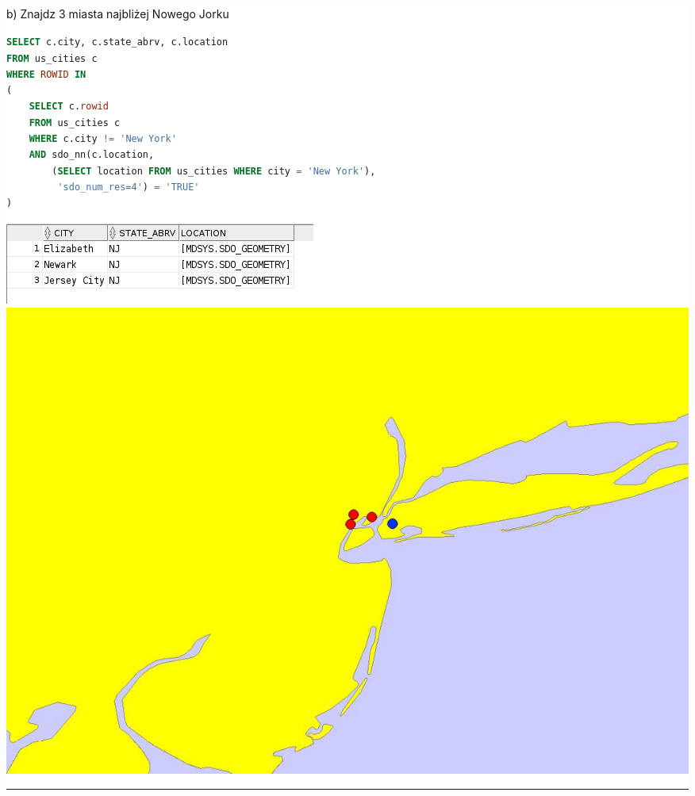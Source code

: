 
b) Znajdz 3 miasta najbliżej Nowego Jorku

```sql
SELECT c.city, c.state_abrv, c.location
FROM us_cities c
WHERE ROWID IN
(
    SELECT c.rowid
    FROM us_cities c
    WHERE c.city != 'New York'
    AND sdo_nn(c.location,
        (SELECT location FROM us_cities WHERE city = 'New York'),
         'sdo_num_res=4') = 'TRUE'
)
```

![alt text](img/6.2r.jpg)
![alt text](img/6.2.jpg)

---